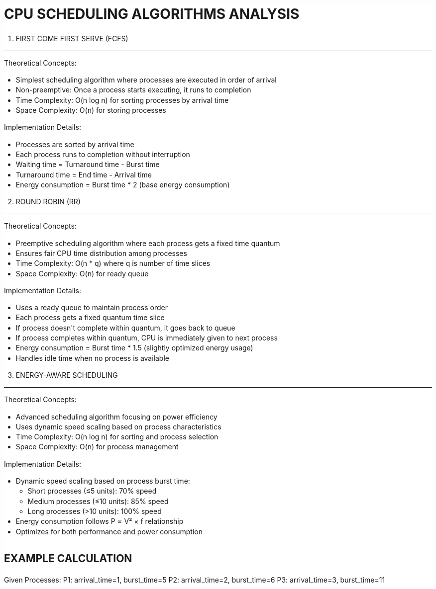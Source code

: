 CPU SCHEDULING ALGORITHMS ANALYSIS
=================================

1. FIRST COME FIRST SERVE (FCFS)
--------------------------------
Theoretical Concepts:
- Simplest scheduling algorithm where processes are executed in order of arrival
- Non-preemptive: Once a process starts executing, it runs to completion
- Time Complexity: O(n log n) for sorting processes by arrival time
- Space Complexity: O(n) for storing processes

Implementation Details:
- Processes are sorted by arrival time
- Each process runs to completion without interruption
- Waiting time = Turnaround time - Burst time
- Turnaround time = End time - Arrival time
- Energy consumption = Burst time * 2 (base energy consumption)

2. ROUND ROBIN (RR)
------------------
Theoretical Concepts:
- Preemptive scheduling algorithm where each process gets a fixed time quantum
- Ensures fair CPU time distribution among processes
- Time Complexity: O(n * q) where q is number of time slices
- Space Complexity: O(n) for ready queue

Implementation Details:
- Uses a ready queue to maintain process order
- Each process gets a fixed quantum time slice
- If process doesn't complete within quantum, it goes back to queue
- If process completes within quantum, CPU is immediately given to next process
- Energy consumption = Burst time * 1.5 (slightly optimized energy usage)
- Handles idle time when no process is available

3. ENERGY-AWARE SCHEDULING
-------------------------
Theoretical Concepts:
- Advanced scheduling algorithm focusing on power efficiency
- Uses dynamic speed scaling based on process characteristics
- Time Complexity: O(n log n) for sorting and process selection
- Space Complexity: O(n) for process management

Implementation Details:
- Dynamic speed scaling based on process burst time:
  * Short processes (≤5 units): 70% speed
  * Medium processes (≤10 units): 85% speed
  * Long processes (>10 units): 100% speed
- Energy consumption follows P ∝ V² × f relationship
- Optimizes for both performance and power consumption

EXAMPLE CALCULATION
------------------
Given Processes:
P1: arrival_time=1, burst_time=5
P2: arrival_time=2, burst_time=6
P3: arrival_time=3, burst_time=11
